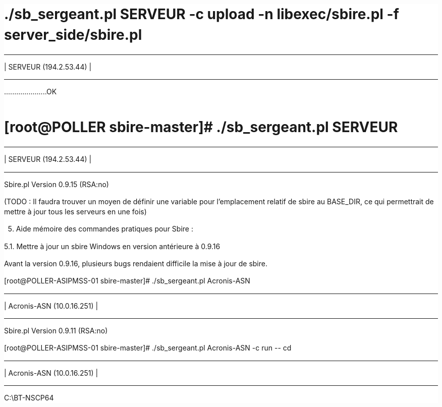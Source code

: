 # ./sb_sergeant.pl SERVEUR -c upload -n libexec/sbire.pl -f server_side/sbire.pl

---------------------------

| SERVEUR (194.2.53.44) |

---------------------------

.....................OK

 

# [root@POLLER sbire-master]# ./sb_sergeant.pl SERVEUR

---------------------------

| SERVEUR (194.2.53.44) |

---------------------------

Sbire.pl Version 0.9.15  (RSA:no)

(TODO : Il faudra trouver un moyen de définir une variable pour l’emplacement relatif de sbire au BASE_DIR, ce qui permettrait de mettre à jour tous les serveurs en une fois)

 

 


5. Aide mémoire des commandes pratiques pour Sbire :

5.1. Mettre à jour un sbire Windows en version antérieure à 0.9.16

Avant la version 0.9.16, plusieurs bugs rendaient difficile la mise à jour de sbire.

[root@POLLER-ASIPMSS-01 sbire-master]# ./sb_sergeant.pl Acronis-ASN

-----------------------------

| Acronis-ASN (10.0.16.251) |

-----------------------------

Sbire.pl Version 0.9.11  (RSA:no)

 

[root@POLLER-ASIPMSS-01 sbire-master]# ./sb_sergeant.pl Acronis-ASN -c run -- cd

-----------------------------

| Acronis-ASN (10.0.16.251) |

-----------------------------

C:\BT-NSCP64
